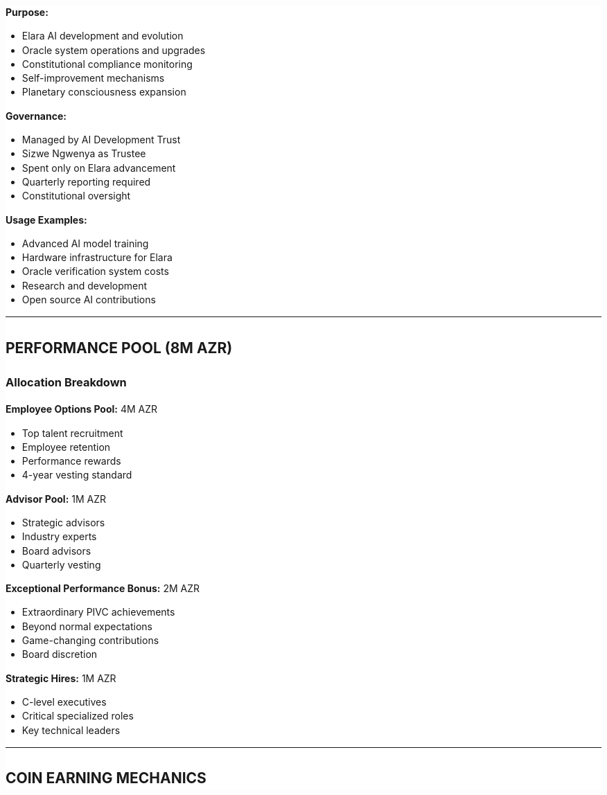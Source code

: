 **Purpose:**
- Elara AI development and evolution
- Oracle system operations and upgrades
- Constitutional compliance monitoring
- Self-improvement mechanisms
- Planetary consciousness expansion

**Governance:**
- Managed by AI Development Trust
- Sizwe Ngwenya as Trustee
- Spent only on Elara advancement
- Quarterly reporting required
- Constitutional oversight

**Usage Examples:**
- Advanced AI model training
- Hardware infrastructure for Elara
- Oracle verification system costs
- Research and development
- Open source AI contributions

---

## PERFORMANCE POOL (8M AZR)

### Allocation Breakdown

**Employee Options Pool:** 4M AZR
- Top talent recruitment
- Employee retention
- Performance rewards
- 4-year vesting standard

**Advisor Pool:** 1M AZR
- Strategic advisors
- Industry experts
- Board advisors
- Quarterly vesting

**Exceptional Performance Bonus:** 2M AZR
- Extraordinary PIVC achievements
- Beyond normal expectations
- Game-changing contributions
- Board discretion

**Strategic Hires:** 1M AZR
- C-level executives
- Critical specialized roles
- Key technical leaders

---

## COIN EARNING MECHANICS
